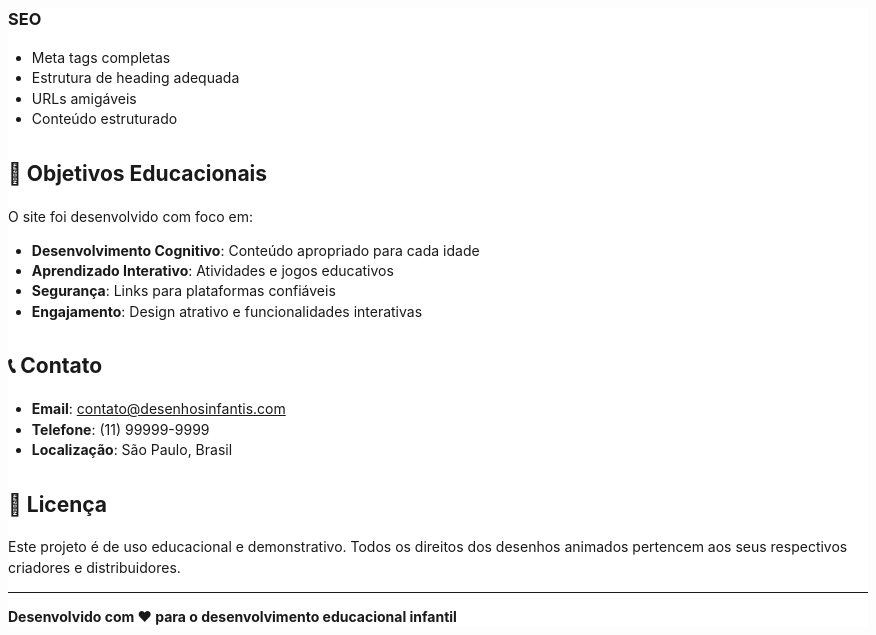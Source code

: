 ### SEO
- Meta tags completas
- Estrutura de heading adequada
- URLs amigáveis
- Conteúdo estruturado

## 🎯 Objetivos Educacionais

O site foi desenvolvido com foco em:

- **Desenvolvimento Cognitivo**: Conteúdo apropriado para cada idade
- **Aprendizado Interativo**: Atividades e jogos educativos
- **Segurança**: Links para plataformas confiáveis
- **Engajamento**: Design atrativo e funcionalidades interativas

## 📞 Contato

- **Email**: contato@desenhosinfantis.com
- **Telefone**: (11) 99999-9999
- **Localização**: São Paulo, Brasil

## 📄 Licença

Este projeto é de uso educacional e demonstrativo. Todos os direitos dos desenhos animados pertencem aos seus respectivos criadores e distribuidores.

---

**Desenvolvido com ❤️ para o desenvolvimento educacional infantil** 